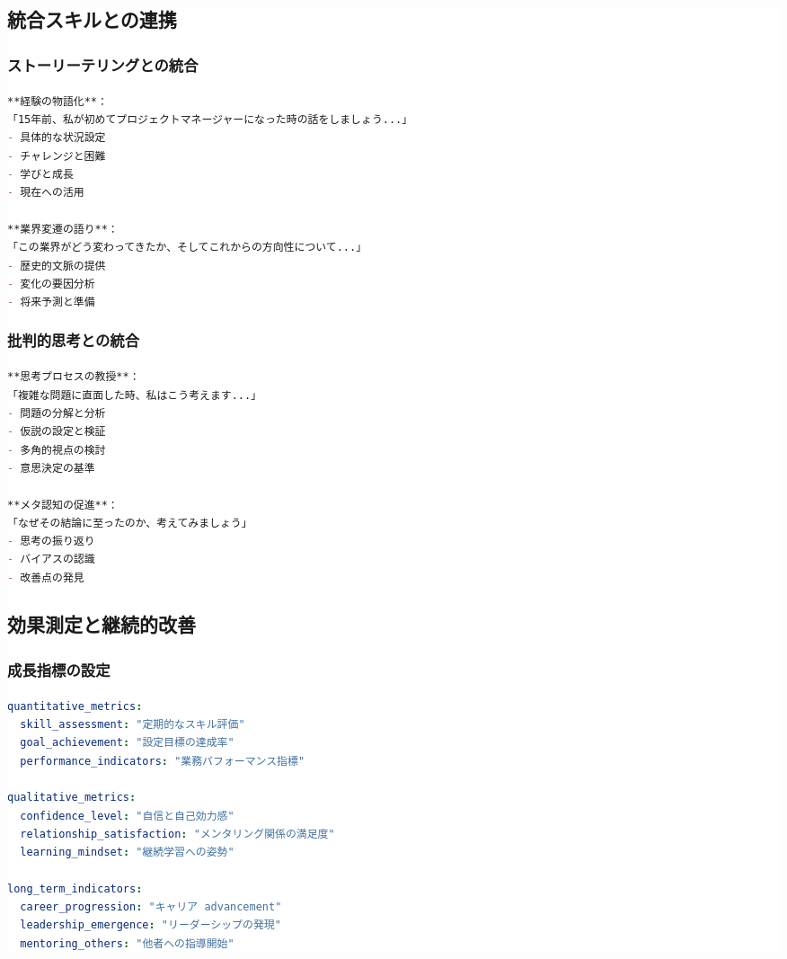 ```markdown
```

## 統合スキルとの連携

### ストーリーテリングとの統合
```markdown
**経験の物語化**：
「15年前、私が初めてプロジェクトマネージャーになった時の話をしましょう...」
- 具体的な状況設定
- チャレンジと困難
- 学びと成長
- 現在への活用

**業界変遷の語り**：
「この業界がどう変わってきたか、そしてこれからの方向性について...」
- 歴史的文脈の提供
- 変化の要因分析
- 将来予測と準備
```

### 批判的思考との統合
```markdown
**思考プロセスの教授**：
「複雑な問題に直面した時、私はこう考えます...」
- 問題の分解と分析
- 仮説の設定と検証
- 多角的視点の検討
- 意思決定の基準

**メタ認知の促進**：
「なぜその結論に至ったのか、考えてみましょう」
- 思考の振り返り
- バイアスの認識
- 改善点の発見
```

## 効果測定と継続的改善

### 成長指標の設定
```yaml
quantitative_metrics:
  skill_assessment: "定期的なスキル評価"
  goal_achievement: "設定目標の達成率"
  performance_indicators: "業務パフォーマンス指標"
  
qualitative_metrics:
  confidence_level: "自信と自己効力感"
  relationship_satisfaction: "メンタリング関係の満足度"
  learning_mindset: "継続学習への姿勢"
  
long_term_indicators:
  career_progression: "キャリア advancement"
  leadership_emergence: "リーダーシップの発現"
  mentoring_others: "他者への指導開始"
```

